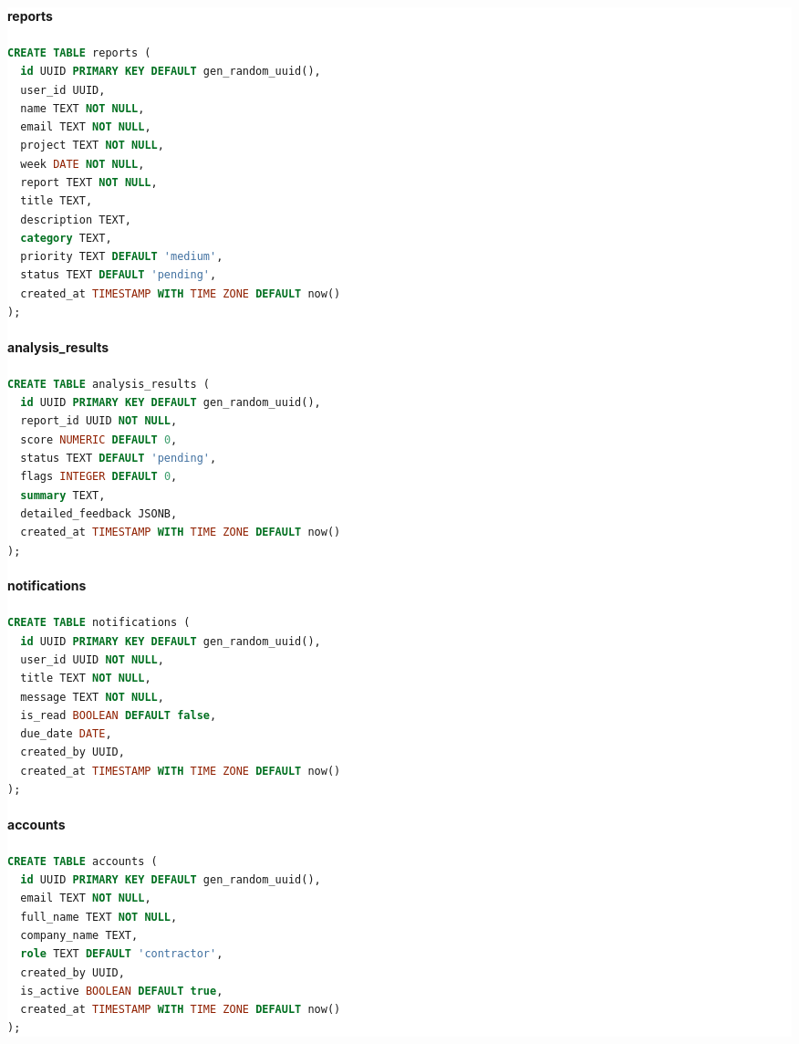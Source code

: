 #### reports
```sql
CREATE TABLE reports (
  id UUID PRIMARY KEY DEFAULT gen_random_uuid(),
  user_id UUID,
  name TEXT NOT NULL,
  email TEXT NOT NULL,
  project TEXT NOT NULL,
  week DATE NOT NULL,
  report TEXT NOT NULL,
  title TEXT,
  description TEXT,
  category TEXT,
  priority TEXT DEFAULT 'medium',
  status TEXT DEFAULT 'pending',
  created_at TIMESTAMP WITH TIME ZONE DEFAULT now()
);
```

#### analysis_results
```sql
CREATE TABLE analysis_results (
  id UUID PRIMARY KEY DEFAULT gen_random_uuid(),
  report_id UUID NOT NULL,
  score NUMERIC DEFAULT 0,
  status TEXT DEFAULT 'pending',
  flags INTEGER DEFAULT 0,
  summary TEXT,
  detailed_feedback JSONB,
  created_at TIMESTAMP WITH TIME ZONE DEFAULT now()
);
```

#### notifications
```sql
CREATE TABLE notifications (
  id UUID PRIMARY KEY DEFAULT gen_random_uuid(),
  user_id UUID NOT NULL,
  title TEXT NOT NULL,
  message TEXT NOT NULL,
  is_read BOOLEAN DEFAULT false,
  due_date DATE,
  created_by UUID,
  created_at TIMESTAMP WITH TIME ZONE DEFAULT now()
);
```

#### accounts
```sql
CREATE TABLE accounts (
  id UUID PRIMARY KEY DEFAULT gen_random_uuid(),
  email TEXT NOT NULL,
  full_name TEXT NOT NULL,
  company_name TEXT,
  role TEXT DEFAULT 'contractor',
  created_by UUID,
  is_active BOOLEAN DEFAULT true,
  created_at TIMESTAMP WITH TIME ZONE DEFAULT now()
);
```
